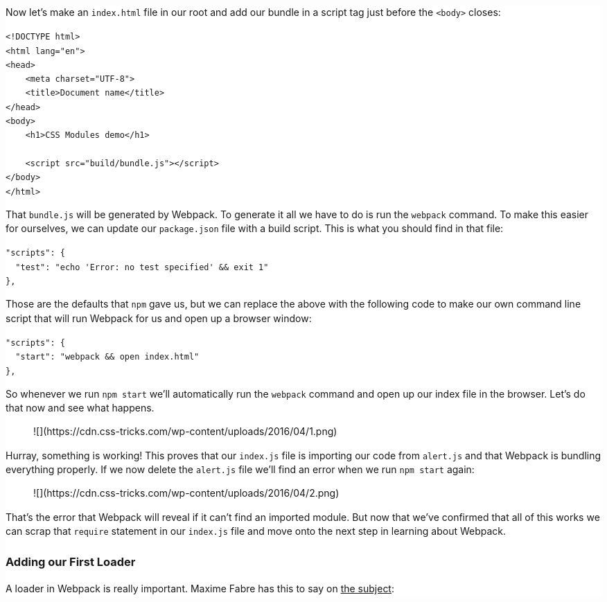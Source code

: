 Now let’s make an `index.html` file in our root and add our bundle in a script tag just before the `<body>` closes:

```
<!DOCTYPE html>
<html lang="en">
<head>
    <meta charset="UTF-8">
    <title>Document name</title>
</head>
<body>
    <h1>CSS Modules demo</h1>

    <script src="build/bundle.js"></script>
</body>
</html>
```

That `bundle.js` will be generated by Webpack. To generate it all we have to do is run the `webpack` command. To make this easier for ourselves, we can update our `package.json` file with a build script. This is what you should find in that file:

```
"scripts": {
  "test": "echo 'Error: no test specified' && exit 1"
},
```

Those are the defaults that `npm` gave us, but we can replace the above with the following code to make our own command line script that will run Webpack for us and open up a browser window:

```
"scripts": {
  "start": "webpack && open index.html"
},
```

So whenever we run `npm start` we’ll automatically run the `webpack` command and open up our index file in the browser. Let’s do that now and see what happens.

<figure id="post-240031" class="align-none media-240031">![](https://cdn.css-tricks.com/wp-content/uploads/2016/04/1.png)</figure>

Hurray, something is working! This proves that our `index.js` file is importing our code from `alert.js` and that Webpack is bundling everything properly. If we now delete the `alert.js` file we’ll find an error when we run `npm start` again:

<figure id="post-240036" class="align-none media-240036">![](https://cdn.css-tricks.com/wp-content/uploads/2016/04/2.png)</figure>

That’s the error that Webpack will reveal if it can’t find an imported module. But now that we’ve confirmed that all of this works we can scrap that `require` statement in our `index.js` file and move onto the next step in learning about Webpack.

### Adding our First Loader

A loader in Webpack is really important. Maxime Fabre has this to say on [the subject](http://blog.madewithlove.be/post/webpack-your-bags/):
